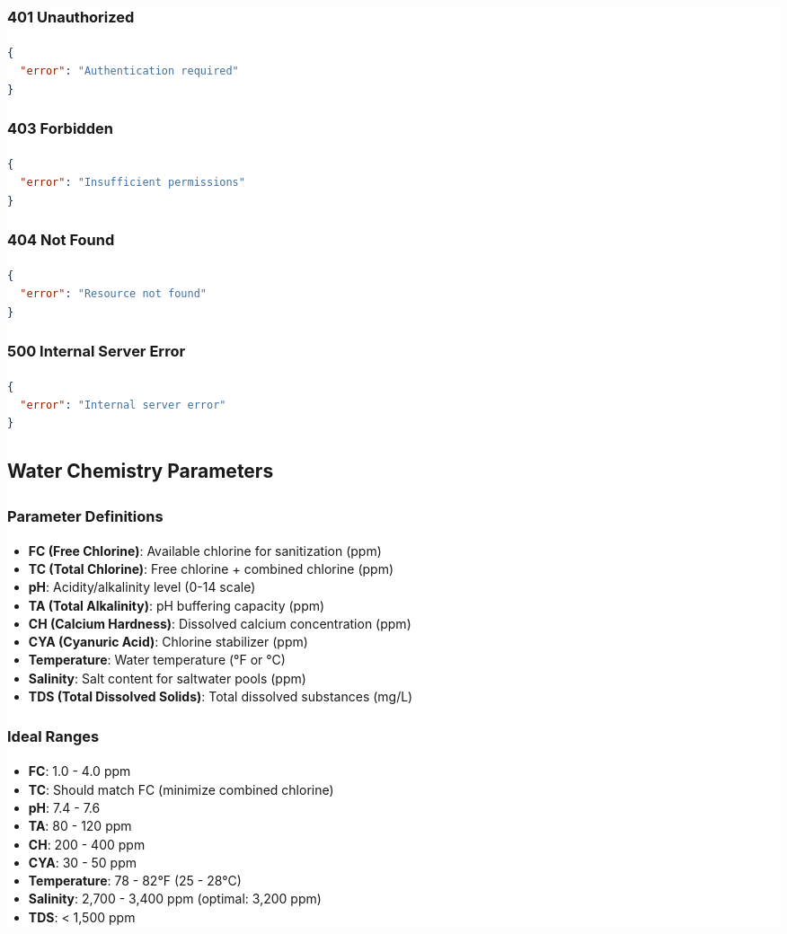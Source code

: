 ### 401 Unauthorized

```json
{
  "error": "Authentication required"
}
```

### 403 Forbidden

```json
{
  "error": "Insufficient permissions"
}
```

### 404 Not Found

```json
{
  "error": "Resource not found"
}
```

### 500 Internal Server Error

```json
{
  "error": "Internal server error"
}
```

## Water Chemistry Parameters

### Parameter Definitions

- **FC (Free Chlorine)**: Available chlorine for sanitization (ppm)
- **TC (Total Chlorine)**: Free chlorine + combined chlorine (ppm)
- **pH**: Acidity/alkalinity level (0-14 scale)
- **TA (Total Alkalinity)**: pH buffering capacity (ppm)
- **CH (Calcium Hardness)**: Dissolved calcium concentration (ppm)
- **CYA (Cyanuric Acid)**: Chlorine stabilizer (ppm)
- **Temperature**: Water temperature (°F or °C)
- **Salinity**: Salt content for saltwater pools (ppm)
- **TDS (Total Dissolved Solids)**: Total dissolved substances (mg/L)

### Ideal Ranges

- **FC**: 1.0 - 4.0 ppm
- **TC**: Should match FC (minimize combined chlorine)
- **pH**: 7.4 - 7.6
- **TA**: 80 - 120 ppm
- **CH**: 200 - 400 ppm
- **CYA**: 30 - 50 ppm
- **Temperature**: 78 - 82°F (25 - 28°C)
- **Salinity**: 2,700 - 3,400 ppm (optimal: 3,200 ppm)
- **TDS**: < 1,500 ppm
